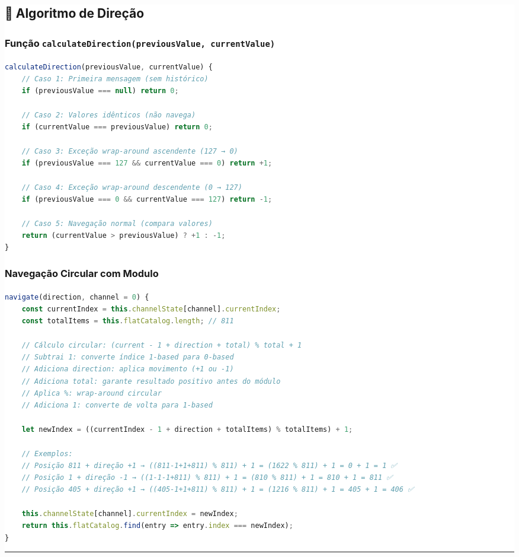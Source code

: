 
## 🧮 Algoritmo de Direção

### Função `calculateDirection(previousValue, currentValue)`

```javascript
calculateDirection(previousValue, currentValue) {
    // Caso 1: Primeira mensagem (sem histórico)
    if (previousValue === null) return 0;
    
    // Caso 2: Valores idênticos (não navega)
    if (currentValue === previousValue) return 0;
    
    // Caso 3: Exceção wrap-around ascendente (127 → 0)
    if (previousValue === 127 && currentValue === 0) return +1;
    
    // Caso 4: Exceção wrap-around descendente (0 → 127)
    if (previousValue === 0 && currentValue === 127) return -1;
    
    // Caso 5: Navegação normal (compara valores)
    return (currentValue > previousValue) ? +1 : -1;
}
```

### Navegação Circular com Modulo

```javascript
navigate(direction, channel = 0) {
    const currentIndex = this.channelState[channel].currentIndex;
    const totalItems = this.flatCatalog.length; // 811
    
    // Cálculo circular: (current - 1 + direction + total) % total + 1
    // Subtrai 1: converte índice 1-based para 0-based
    // Adiciona direction: aplica movimento (+1 ou -1)
    // Adiciona total: garante resultado positivo antes do módulo
    // Aplica %: wrap-around circular
    // Adiciona 1: converte de volta para 1-based
    
    let newIndex = ((currentIndex - 1 + direction + totalItems) % totalItems) + 1;
    
    // Exemplos:
    // Posição 811 + direção +1 → ((811-1+1+811) % 811) + 1 = (1622 % 811) + 1 = 0 + 1 = 1 ✅
    // Posição 1 + direção -1 → ((1-1-1+811) % 811) + 1 = (810 % 811) + 1 = 810 + 1 = 811 ✅
    // Posição 405 + direção +1 → ((405-1+1+811) % 811) + 1 = (1216 % 811) + 1 = 405 + 1 = 406 ✅
    
    this.channelState[channel].currentIndex = newIndex;
    return this.flatCatalog.find(entry => entry.index === newIndex);
}
```

---
